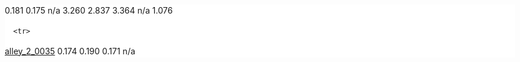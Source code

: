    
   <td class="ae-details">
  0.181
  </td>
   
   <td class="ae-details">
  0.175
  </td>
   
   <td class="ae-details">
  n/a
  </td>
   
   
   <td class="ee left-sep">
  3.260
  </td>
     
   
   <td class="ee-details">
  2.837
  </td>
   
   <td class="ee-details">
  3.364
  </td>
   
   <td class="ee-details">
  n/a
  </td>
   
   
   <td class="elapsed left-sep">
  1.076
  </td>
      </tr>  
    
      <tr>
        
   <td class="id right-sep"><a href="https://s3-us-west-1.amazonaws.com/flowthrone-data/pwcnet-v1/alley_2_0035.jpg">alley_2_0035</a></td>
   
   <td class="ae">
  0.174
  </td>
     
   
   <td class="ae-details">
  0.190
  </td>
   
   <td class="ae-details">
  0.171
  </td>
   
   <td class="ae-details">
  n/a
  </td>
   
   